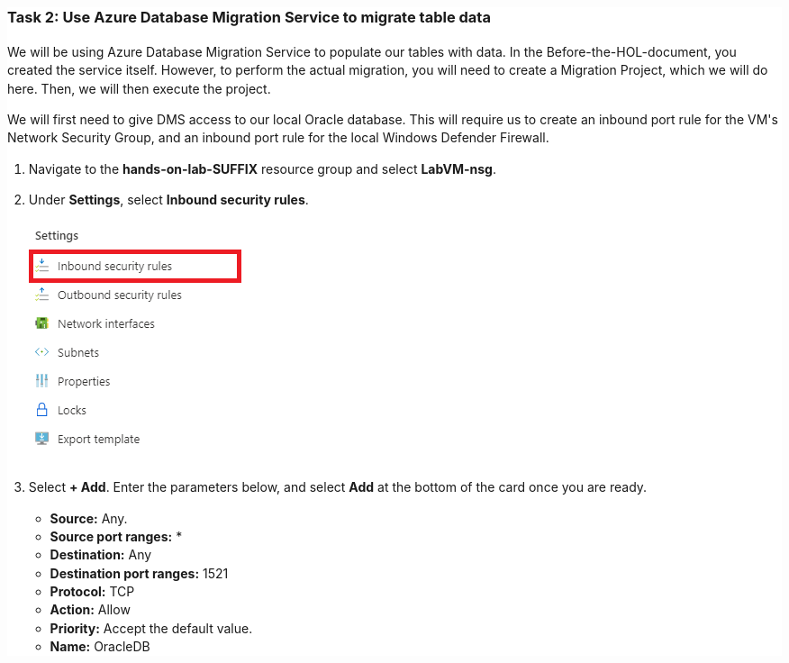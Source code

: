 ### Task 2: Use Azure Database Migration Service to migrate table data

We will be using Azure Database Migration Service to populate our tables with data. In the Before-the-HOL-document, you created the service itself. However, to perform the actual migration, you will need to create a Migration Project, which we will do here. Then, we will then execute the project.

We will first need to give DMS access to our local Oracle database. This will require us to create an inbound port rule for the VM's Network Security Group, and an inbound port rule for the local Windows Defender Firewall.

1. Navigate to the **hands-on-lab-SUFFIX** resource group and select **LabVM-nsg**.

2. Under **Settings**, select **Inbound security rules**.

    ![Screenshot showing the first step to add an inbound security rule.](./media/create-inbound-rule.png "First step to allow public access to the Oracle instance")

3. Select **+ Add**. Enter the parameters below, and select **Add** at the bottom of the card once you are ready.

    - **Source:** Any.
    - **Source port ranges:** *
    - **Destination:** Any
    - **Destination port ranges:** 1521
    - **Protocol:** TCP
    - **Action:** Allow
    - **Priority:** Accept the default value.
    - **Name:** OracleDB
